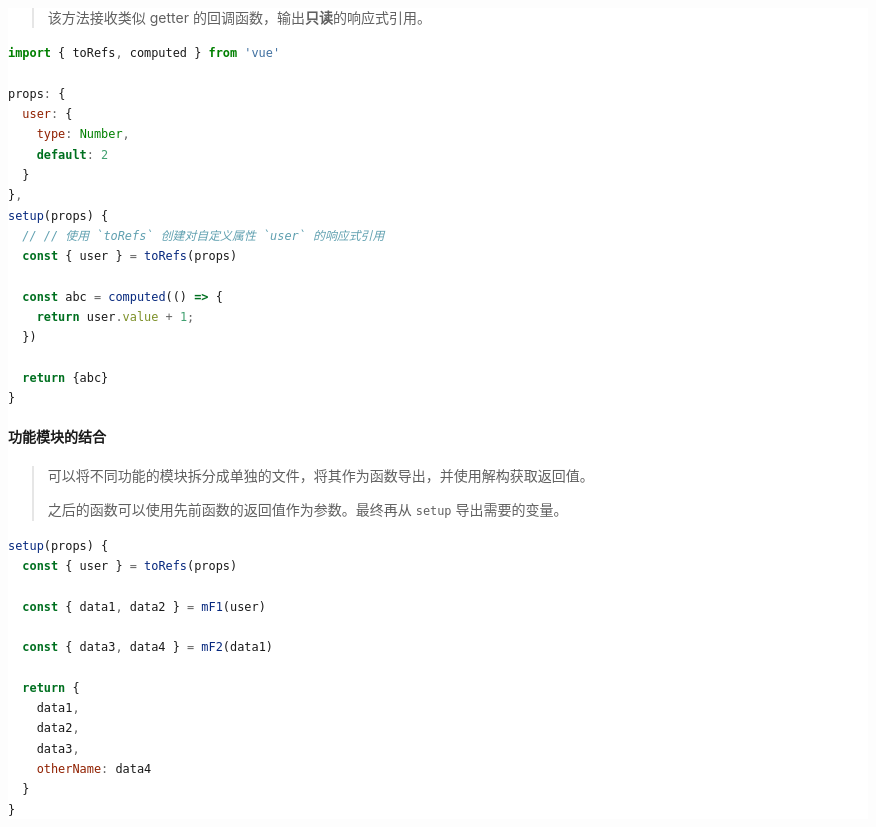 > 该方法接收类似 getter 的回调函数，输出**只读**的响应式引用。

```javascript
import { toRefs, computed } from 'vue'

props: {
  user: {
    type: Number,
    default: 2
  } 
},
setup(props) {
  // // 使用 `toRefs` 创建对自定义属性 `user` 的响应式引用
  const { user } = toRefs(props)
  
  const abc = computed(() => {
    return user.value + 1;
  })
  
  return {abc}
}
```

#### 功能模块的结合

> 可以将不同功能的模块拆分成单独的文件，将其作为函数导出，并使用解构获取返回值。
>
> 之后的函数可以使用先前函数的返回值作为参数。最终再从 `setup` 导出需要的变量。

```javascript
setup(props) {
  const { user } = toRefs(props)

  const { data1, data2 } = mF1(user)

  const { data3, data4 } = mF2(data1)

  return {
    data1,
    data2,
    data3,
    otherName: data4
  }
}
```